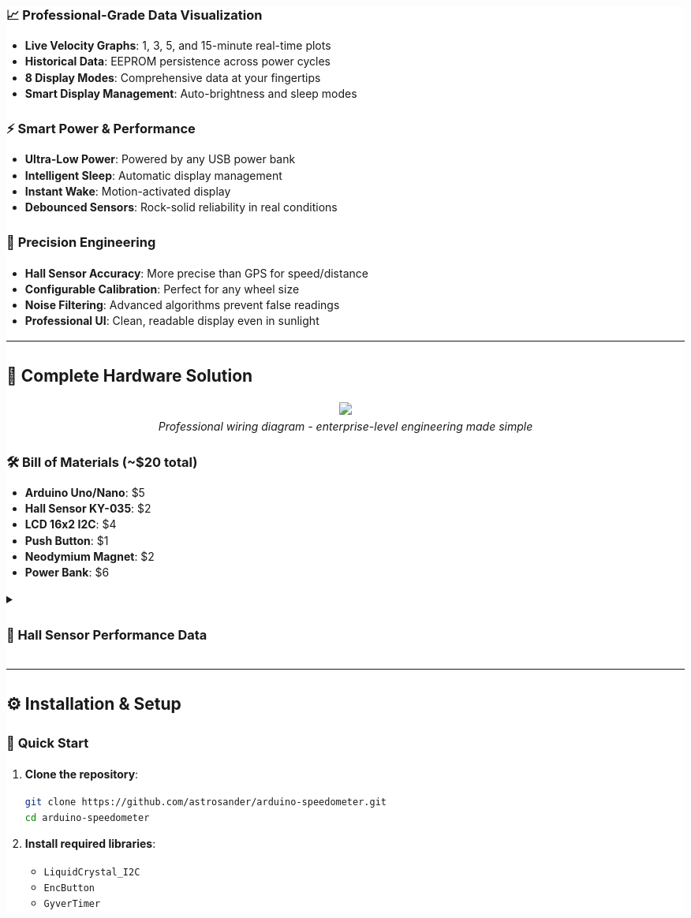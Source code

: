 ### 📈 **Professional-Grade Data Visualization**
- **Live Velocity Graphs**: 1, 3, 5, and 15-minute real-time plots
- **Historical Data**: EEPROM persistence across power cycles
- **8 Display Modes**: Comprehensive data at your fingertips
- **Smart Display Management**: Auto-brightness and sleep modes

### ⚡ **Smart Power & Performance**
- **Ultra-Low Power**: Powered by any USB power bank
- **Intelligent Sleep**: Automatic display management
- **Instant Wake**: Motion-activated display
- **Debounced Sensors**: Rock-solid reliability in real conditions

### 🎯 **Precision Engineering**
- **Hall Sensor Accuracy**: More precise than GPS for speed/distance
- **Configurable Calibration**: Perfect for any wheel size
- **Noise Filtering**: Advanced algorithms prevent false readings
- **Professional UI**: Clean, readable display even in sunlight

---

## 🔧 **Complete Hardware Solution**

<p align="center">
  <img src="Media/sheme.png" width="600"/><br>
  <em>Professional wiring diagram - enterprise-level engineering made simple</em>
</p>

### 🛠 **Bill of Materials** (~$20 total)
- **Arduino Uno/Nano**: $5
- **Hall Sensor KY-035**: $2
- **LCD 16x2 I2C**: $4
- **Push Button**: $1
- **Neodymium Magnet**: $2
- **Power Bank**: $6

<details><summary><h3>🔬 Hall Sensor Performance Data</h3></summary></details>

---

## ⚙️ **Installation & Setup**

### 🔄 **Quick Start**
1. **Clone the repository**:
   ```bash
   git clone https://github.com/astrosander/arduino-speedometer.git
   cd arduino-speedometer
   ```

2. **Install required libraries**:
   - `LiquidCrystal_I2C`
   - `EncButton` 
   - `GyverTimer`
